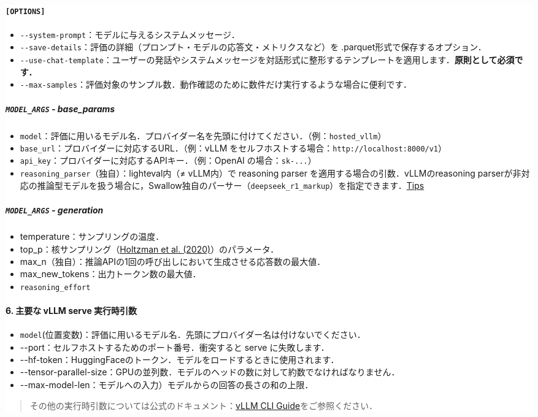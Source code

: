 #### `[OPTIONS]`

* `--system-prompt`：モデルに与えるシステムメッセージ．
* `--save-details`：評価の詳細（プロンプト・モデルの応答文・メトリクスなど）を .parquet形式で保存するオプション．
* `--use-chat-template`：ユーザーの発話やシステムメッセージを対話形式に整形するテンプレートを適用します．**原則として必須です．**
* `--max-samples`：評価対象のサンプル数．動作確認のために数件だけ実行するような場合に便利です．

##### `MODEL_ARGS` - base_params
* `model`：評価に用いるモデル名．プロバイダー名を先頭に付けてください．（例：`hosted_vllm`）
* `base_url`：プロバイダーに対応するURL．（例：vLLM をセルフホストする場合：`http://localhost:8000/v1`）
* `api_key`：プロバイダーに対応するAPIキー．（例：OpenAI の場合：`sk-...`）
* `reasoning_parser`（独自）：lighteval内（≠ vLLM内）で reasoning parser を適用する場合の引数．vLLMのreasoning parserが非対応の推論型モデルを扱う場合に，Swallow独自のパーサー（`deepseek_r1_markup`）を指定できます．[Tips](./TIPS.md)

##### `MODEL_ARGS` - generation
* temperature：サンプリングの温度．
* top_p：核サンプリング（[Holtzman et al. (2020)](https://openreview.net/forum?id=rygGQyrFvH)）のパラメータ．
* max_n（独自）：推論APIの1回の呼び出しにおいて生成させる応答数の最大値．
* max_new_tokens：出力トークン数の最大値．
* `reasoning_effort`

#### 6. 主要な vLLM serve 実行時引数
* `model`(位置変数)：評価に用いるモデル名．先頭にプロバイダー名は付けないでください．
* --port：セルフホストするためのポート番号．衝突すると serve に失敗します．
* --hf-token：HuggingFaceのトークン．モデルをロードするときに使用されます．
* --tensor-parallel-size：GPUの並列数．モデルのヘッドの数に対して約数でなければなりません．
* --max-model-len：モデルへの入力）モデルからの回答の長さの和の上限．

> その他の実行時引数については公式のドキュメント：[vLLM CLI Guide](https://github.com/vllm-project/vllm/blob/v0.9.2/docs/cli/README.md)をご参照ください．